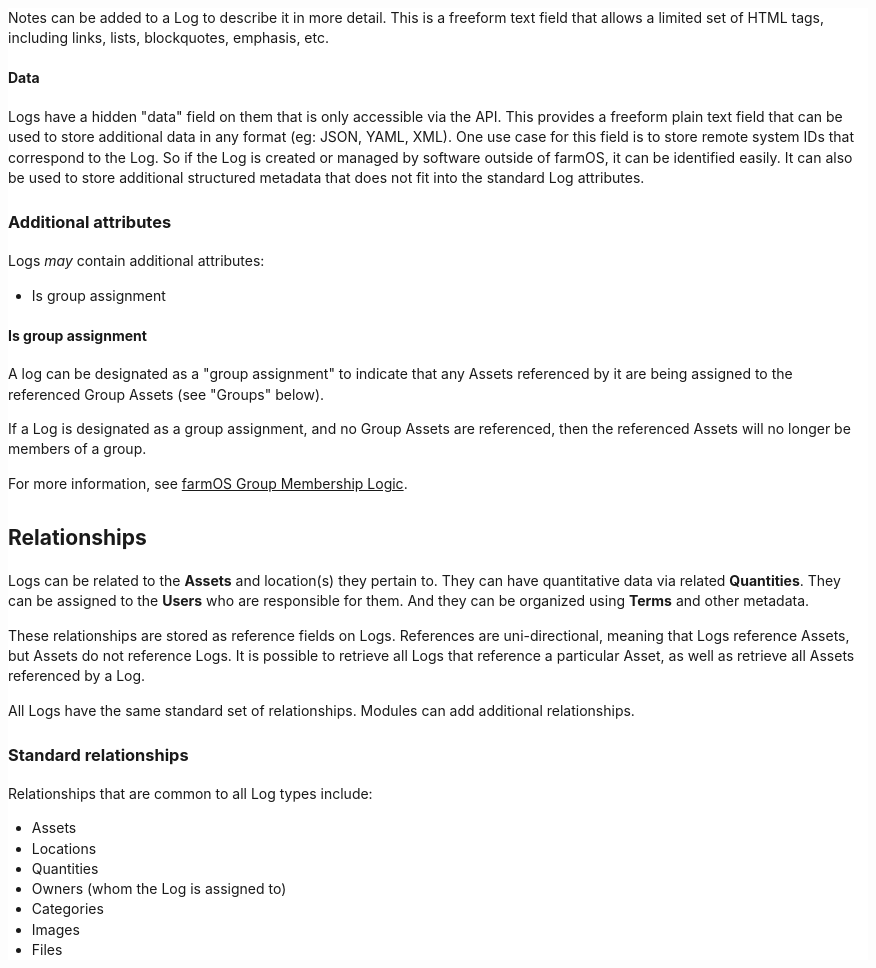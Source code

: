 Notes can be added to a Log to describe it in more detail. This is a freeform
text field that allows a limited set of HTML tags, including links, lists,
blockquotes, emphasis, etc.

#### Data

Logs have a hidden "data" field on them that is only accessible via the API.
This provides a freeform plain text field that can be used to store additional
data in any format (eg: JSON, YAML, XML). One use case for this field is to
store remote system IDs that correspond to the Log. So if the Log is created
or managed by software outside of farmOS, it can be identified easily. It can
also be used to store additional structured metadata that does not fit into
the standard Log attributes.

### Additional attributes

Logs *may* contain additional attributes:

- Is group assignment

#### Is group assignment

A log can be designated as a "group assignment" to indicate that any Assets
referenced by it are being assigned to the referenced Group Assets (see
"Groups" below).

If a Log is designated as a group assignment, and no Group Assets are referenced,
then the referenced Assets will no longer be members of a group.

For more information, see [farmOS Group Membership Logic](/model/logic/group).

## Relationships

Logs can be related to the **Assets** and location(s) they pertain to. They can
have quantitative data via related **Quantities**. They can be assigned to the
**Users** who are responsible for them. And they can be organized using
**Terms** and other metadata.

These relationships are stored as reference fields on Logs. References are
uni-directional, meaning that Logs reference Assets, but Assets do not
reference Logs. It is possible to retrieve all Logs that reference a particular
Asset, as well as retrieve all Assets referenced by a Log.

All Logs have the same standard set of relationships. Modules can add
additional relationships.

### Standard relationships

Relationships that are common to all Log types include:

- Assets
- Locations
- Quantities
- Owners (whom the Log is assigned to)
- Categories
- Images
- Files

